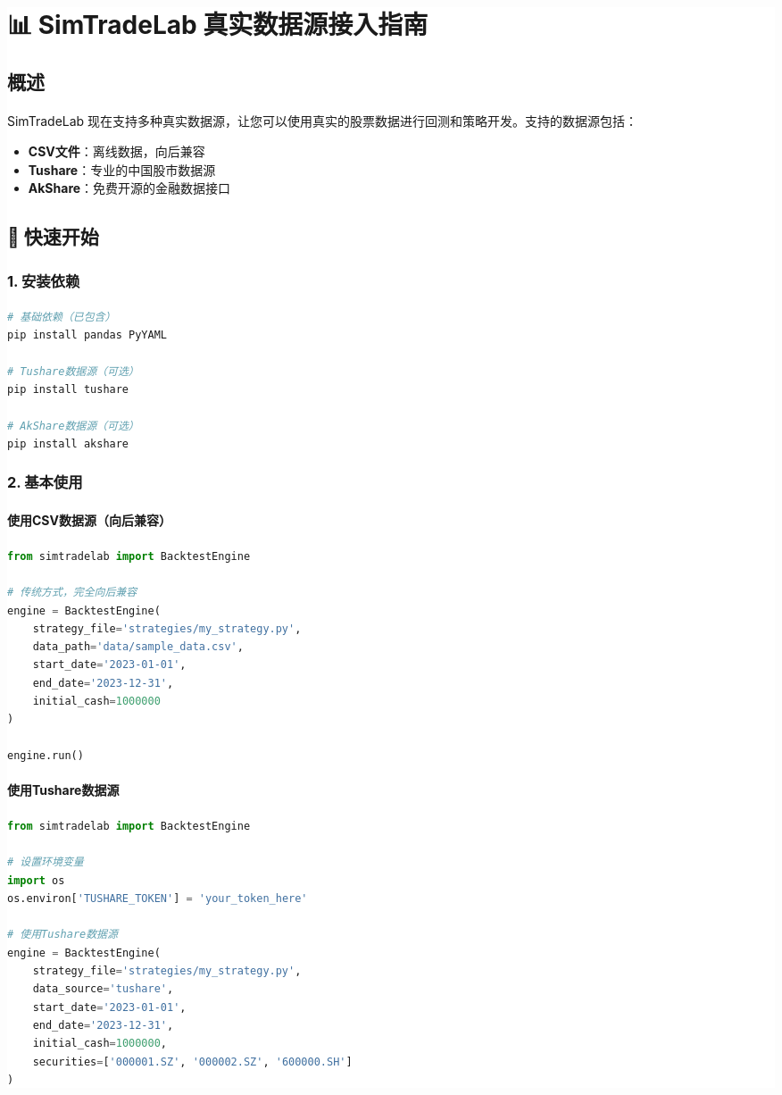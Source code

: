 # 📊 SimTradeLab 真实数据源接入指南

## 概述

SimTradeLab 现在支持多种真实数据源，让您可以使用真实的股票数据进行回测和策略开发。支持的数据源包括：

- **CSV文件**：离线数据，向后兼容
- **Tushare**：专业的中国股市数据源
- **AkShare**：免费开源的金融数据接口

## 🚀 快速开始

### 1. 安装依赖

```bash
# 基础依赖（已包含）
pip install pandas PyYAML

# Tushare数据源（可选）
pip install tushare

# AkShare数据源（可选）
pip install akshare
```

### 2. 基本使用

#### 使用CSV数据源（向后兼容）

```python
from simtradelab import BacktestEngine

# 传统方式，完全向后兼容
engine = BacktestEngine(
    strategy_file='strategies/my_strategy.py',
    data_path='data/sample_data.csv',
    start_date='2023-01-01',
    end_date='2023-12-31',
    initial_cash=1000000
)

engine.run()
```

#### 使用Tushare数据源

```python
from simtradelab import BacktestEngine

# 设置环境变量
import os
os.environ['TUSHARE_TOKEN'] = 'your_token_here'

# 使用Tushare数据源
engine = BacktestEngine(
    strategy_file='strategies/my_strategy.py',
    data_source='tushare',
    start_date='2023-01-01',
    end_date='2023-12-31',
    initial_cash=1000000,
    securities=['000001.SZ', '000002.SZ', '600000.SH']
)

```